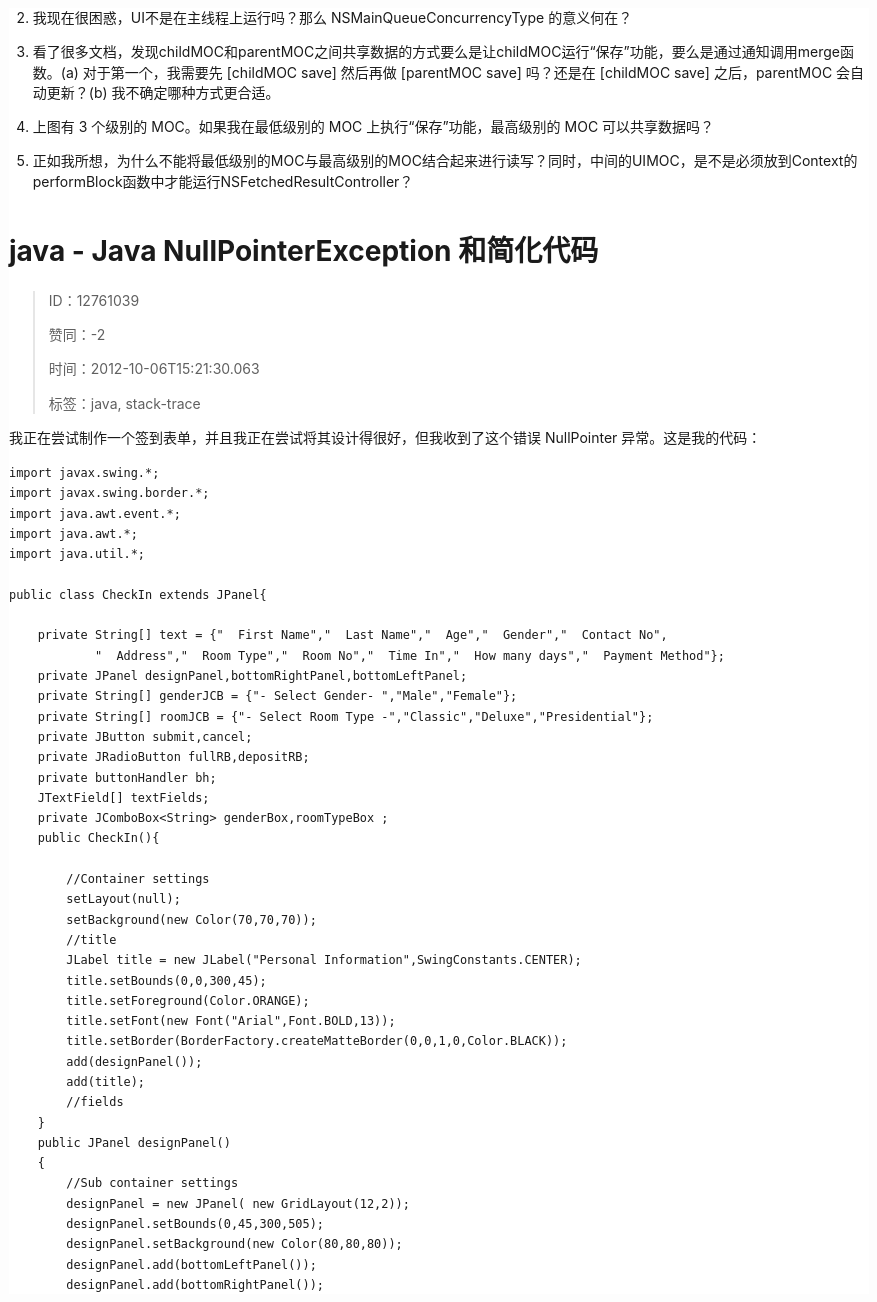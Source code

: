 2.  我现在很困惑，UI不是在主线程上运行吗？那么 NSMainQueueConcurrencyType 的意义何在？

3.  看了很多文档，发现childMOC和parentMOC之间共享数据的方式要么是让childMOC运行“保存”功能，要么是通过通知调用merge函数。(a) 对于第一个，我需要先 [childMOC save] 然后再做 [parentMOC save] 吗？还是在 [childMOC save] 之后，parentMOC 会自动更新？(b) 我不确定哪种方式更合适。

4.  上图有 3 个级别的 MOC。如果我在最低级别的 MOC 上执行“保存”功能，最高级别的 MOC 可以共享数据吗？

5.  正如我所想，为什么不能将最低级别的MOC与最高级别的MOC结合起来进行读写？同时，中间的UIMOC，是不是必须放到Context的performBlock函数中才能运行NSFetchedResultController？

# java - Java NullPointerException 和简化代码

> ID：12761039
> 
> 赞同：-2
> 
> 时间：2012-10-06T15:21:30.063
> 
> 标签：java, stack-trace

我正在尝试制作一个签到表单，并且我正在尝试将其设计得很好，但我收到了这个错误 NullPointer 异常。这是我的代码：

```
import javax.swing.*;
import javax.swing.border.*;
import java.awt.event.*;
import java.awt.*;
import java.util.*;

public class CheckIn extends JPanel{

    private String[] text = {"  First Name","  Last Name","  Age","  Gender","  Contact No",
            "  Address","  Room Type","  Room No","  Time In","  How many days","  Payment Method"};
    private JPanel designPanel,bottomRightPanel,bottomLeftPanel;
    private String[] genderJCB = {"- Select Gender- ","Male","Female"};
    private String[] roomJCB = {"- Select Room Type -","Classic","Deluxe","Presidential"};
    private JButton submit,cancel;
    private JRadioButton fullRB,depositRB;
    private buttonHandler bh;
    JTextField[] textFields;
    private JComboBox<String> genderBox,roomTypeBox ;
    public CheckIn(){

        //Container settings
        setLayout(null);
        setBackground(new Color(70,70,70));
        //title
        JLabel title = new JLabel("Personal Information",SwingConstants.CENTER);
        title.setBounds(0,0,300,45);
        title.setForeground(Color.ORANGE);
        title.setFont(new Font("Arial",Font.BOLD,13));
        title.setBorder(BorderFactory.createMatteBorder(0,0,1,0,Color.BLACK));  
        add(designPanel());
        add(title);
        //fields
    }
    public JPanel designPanel()
    {
        //Sub container settings
        designPanel = new JPanel( new GridLayout(12,2));
        designPanel.setBounds(0,45,300,505);
        designPanel.setBackground(new Color(80,80,80));
        designPanel.add(bottomLeftPanel());
        designPanel.add(bottomRightPanel());
```